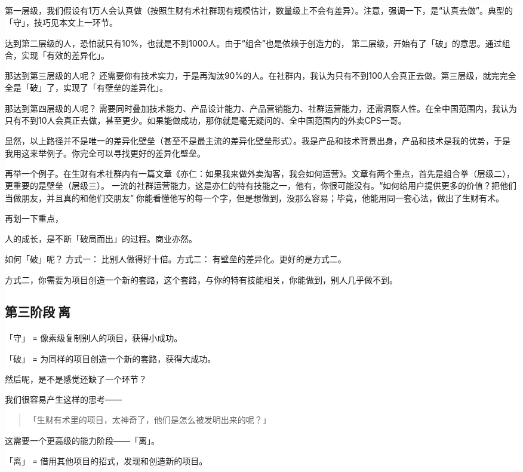 
第一层级，我们假设有1万人会认真做（按照生财有术社群现有规模估计，数量级上不会有差异）。注意，强调一下，是“认真去做”。典型的「守」，技巧见本文上一环节。

  

达到第二层级的人，恐怕就只有10%，也就是不到1000人。由于“组合”也是依赖于创造力的， 第二层级，开始有了「破」的意思。通过组合，实现「有效的差异化」。

  

那达到第三层级的人呢？ 还需要你有技术实力，于是再淘汰90%的人。在社群内，我认为只有不到100人会真正去做。第三层级，就完完全全是「破」了，实现了「有壁垒的差异化」。

  

那达到第四层级的人呢？ 需要同时叠加技术能力、产品设计能力、产品营销能力、社群运营能力，还需洞察人性。在全中国范围内，我认为只有不到10人会真正去做，甚至更少。如果能做成功，那你就是毫无疑问的、全中国范围内的外卖CPS一哥。

  

显然，以上路径并不是唯一的差异化壁垒（甚至不是最主流的差异化壁垒形式）。我是产品和技术背景出身，产品和技术是我的优势，于是我用这来举例子。你完全可以寻找更好的差异化壁垒。

  

再举一个例子。在生财有术社群内有一篇文章《亦仁：如果我来做外卖淘客，我会如何运营》。文章有两个重点，首先是组合拳（层级二），更重要的是壁垒（层级三）。 一流的社群运营能力，这是亦仁的特有技能之一，他有，你很可能没有。“如何给用户提供更多的价值？把他们当做朋友，并且真的和他们交朋友” 你能看懂他写的每一个字，但是想做到，没那么容易；毕竟，他能用同一套心法，做出了生财有术。

  

再划一下重点，

  

人的成长，是不断「破局而出」的过程。商业亦然。

  

如何「破」呢？ 方式一： 比别人做得好十倍。方式二： 有壁垒的差异化。更好的是方式二。

  

方式二，你需要为项目创造一个新的套路，这个套路，与你的特有技能相关，你能做到，别人几乎做不到。

  

  

## **第三阶段 离**

  

「守」 = 像素级复制别人的项目，获得小成功。

  

「破」 = 为同样的项目创造一个新的套路，获得大成功。

  

然后呢，是不是感觉还缺了一个环节？

  

我们很容易产生这样的思考——

  

> 「生财有术里的项目，太神奇了，他们是怎么被发明出来的呢？」

  

这需要一个更高级的能力阶段——「离」。

  

「离」 = 借用其他项目的招式，发现和创造新的项目。
